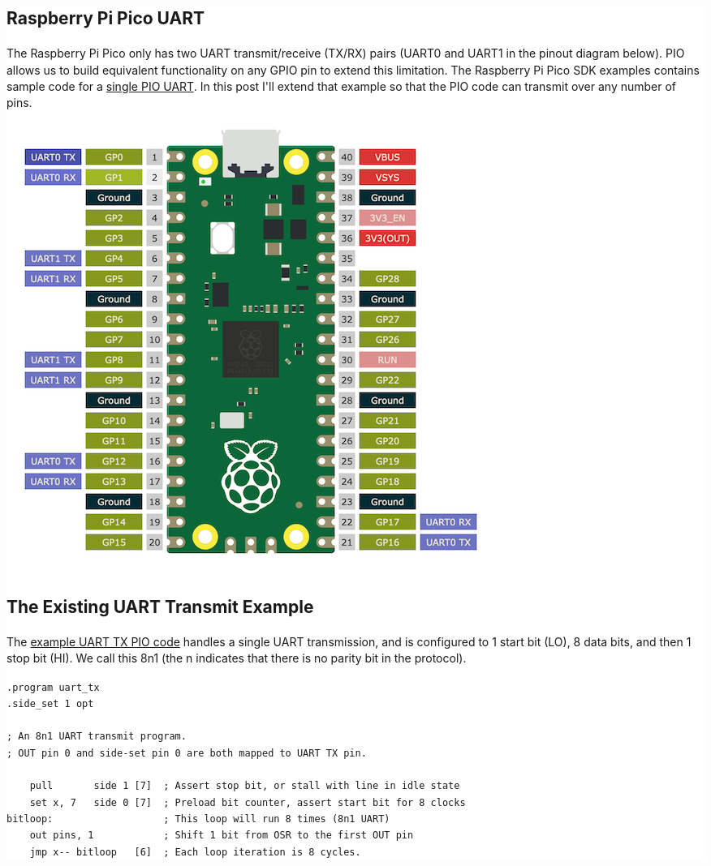[MIDI DIN Electrical Specification]: https://www.midi.org/specifications-old/item/midi-din-electrical-specification

## Raspberry Pi Pico UART

The Raspberry Pi Pico only has two UART transmit/receive (TX/RX) pairs (UART0 and UART1 in the
pinout diagram below). PIO allows us to build equivalent functionality on any GPIO pin to extend
this limitation. The Raspberry Pi Pico SDK examples contains sample code for a [single PIO UART]. In
this post I'll extend that example so that the PIO code can transmit over any number of pins.

[single PIO UART]: https://github.com/raspberrypi/pico-examples/tree/master/pio/uart_tx

![Raspberry Pico UART Pins](pico-uart.png)

## The Existing UART Transmit Example

The [example UART TX PIO code] handles a single UART transmission, and is configured to 1 start bit
(LO), 8 data bits, and then 1 stop bit (HI). We call this 8n1 (the n indicates that there is no
parity bit in the protocol).

[example UART TX PIO code]: https://github.com/raspberrypi/pico-examples/blob/master/pio/uart_tx/uart_tx.pio

```txt
.program uart_tx
.side_set 1 opt

; An 8n1 UART transmit program.
; OUT pin 0 and side-set pin 0 are both mapped to UART TX pin.

    pull       side 1 [7]  ; Assert stop bit, or stall with line in idle state
    set x, 7   side 0 [7]  ; Preload bit counter, assert start bit for 8 clocks
bitloop:                   ; This loop will run 8 times (8n1 UART)
    out pins, 1            ; Shift 1 bit from OSR to the first OUT pin
    jmp x-- bitloop   [6]  ; Each loop iteration is 8 cycles.
```


[Simple DIY Electronic Music Project]: https://diyelectromusic.wordpress.com/
[transmit example]: https://github.com/raspberrypi/pico-examples/blob/master/pio/uart_tx/uart_tx.pio
[PIOASM]: https://wokwi.com/tools/pioasm
[^gas]: Gear Acquisition Syndrome.
[^daw]: Digital Audio Workstation. E.g. Ableton Live, Bitwig, etc.